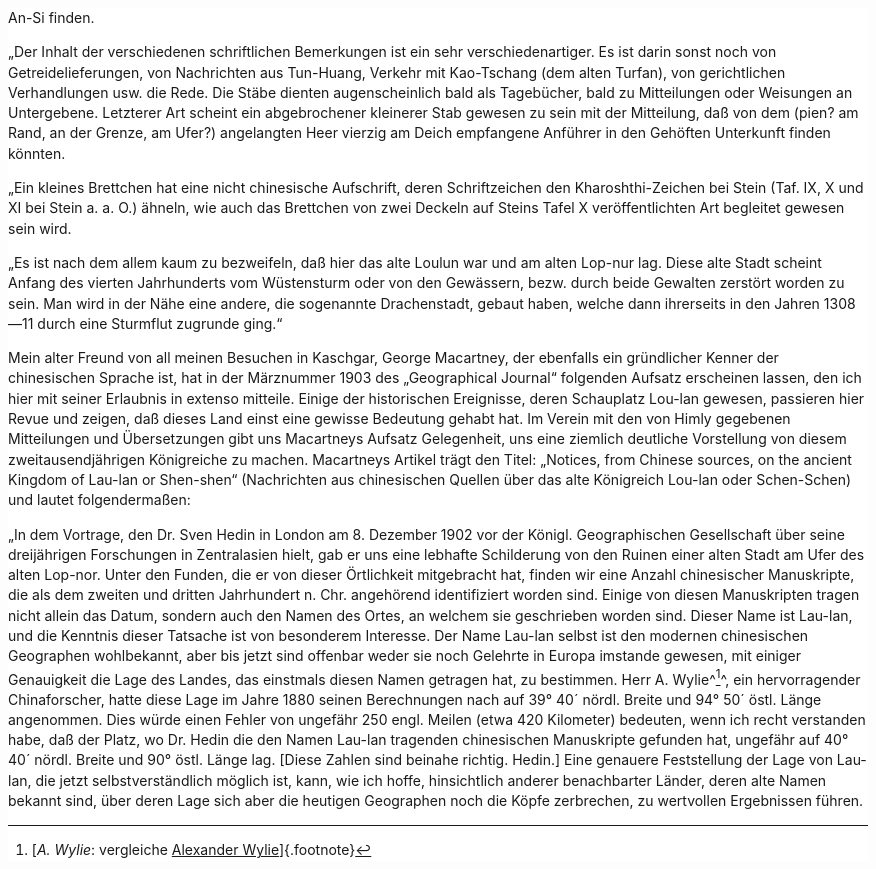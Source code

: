 An-Si finden.

„Der Inhalt der verschiedenen schriftlichen Bemerkungen ist ein sehr
verschiedenartiger. Es ist darin sonst noch von Getreidelieferungen, von
Nachrichten aus Tun-Huang, Verkehr mit Kao-Tschang (dem alten Turfan), von
gerichtlichen Verhandlungen usw. die Rede. Die Stäbe dienten augenscheinlich
bald als Tagebücher, bald zu Mitteilungen oder Weisungen an Untergebene.
Letzterer Art scheint ein abgebrochener kleinerer Stab gewesen zu sein mit der
Mitteilung, daß von dem (pien? am Rand, an der Grenze, am Ufer?) angelangten
Heer vierzig am Deich empfangene Anführer in den Gehöften Unterkunft finden
könnten.

„Ein kleines Brettchen hat eine nicht chinesische Aufschrift, deren
Schriftzeichen den Kharoshthi-Zeichen bei Stein (Taf. IX, X und XI bei Stein a.
a. O.) ähneln, wie auch das Brettchen von zwei Deckeln auf Steins Tafel X
veröffentlichten Art begleitet gewesen sein wird.

„Es ist nach dem allem kaum zu bezweifeln, daß hier das alte Loulun war und am
alten Lop-nur lag. Diese alte Stadt scheint Anfang des vierten Jahrhunderts vom
Wüstensturm oder von den Gewässern, bezw. durch beide Gewalten zerstört worden
zu sein. Man wird in der Nähe eine andere, die sogenannte Drachenstadt, gebaut
haben, welche dann ihrerseits in den Jahren 1308—11 durch eine Sturmflut
zugrunde ging.“

Mein alter Freund von all meinen Besuchen in Kaschgar, George Macartney, der
ebenfalls ein gründlicher Kenner der chinesischen Sprache ist, hat in der
Märznummer 1903 des „Geographical Journal“ folgenden Aufsatz erscheinen lassen,
den ich hier mit seiner Erlaubnis in extenso mitteile. Einige der historischen
Ereignisse, deren Schauplatz Lou-lan gewesen, passieren hier Revue und zeigen,
daß dieses Land einst eine gewisse Bedeutung gehabt hat. Im Verein mit den von
Himly gegebenen Mitteilungen und Übersetzungen gibt uns Macartneys Aufsatz
Gelegenheit, uns eine ziemlich deutliche Vorstellung von diesem
zweitausendjährigen Königreiche zu machen. Macartneys Artikel trägt den Titel:
„Notices, from Chinese sources, on the ancient Kingdom of Lau-lan or Shen-shen“
(Nachrichten aus chinesischen Quellen über das alte Königreich Lou-lan oder
Schen-Schen) und lautet folgendermaßen:

„In dem Vortrage, den Dr. Sven Hedin in London am 8. Dezember 1902 vor der
Königl. Geographischen Gesellschaft über seine dreijährigen Forschungen in
Zentralasien hielt, gab er uns eine lebhafte Schilderung von den Ruinen einer
alten Stadt am Ufer des alten Lop-nor. Unter den Funden, die er von dieser
Örtlichkeit mitgebracht hat, finden wir eine Anzahl chinesischer Manuskripte,
die als dem zweiten und dritten Jahrhundert n. Chr. angehörend identifiziert
worden sind. Einige von diesen Manuskripten tragen nicht allein das Datum,
sondern auch den Namen des Ortes, an welchem sie geschrieben worden sind. Dieser
Name ist Lau-lan, und die Kenntnis dieser Tatsache ist von besonderem Interesse.
Der Name Lau-lan selbst ist den modernen chinesischen Geographen wohlbekannt,
aber bis jetzt sind offenbar weder sie noch Gelehrte in Europa imstande gewesen,
mit einiger Genauigkeit die Lage des Landes, das einstmals diesen Namen getragen
hat, zu bestimmen. Herr A. Wylie^[^0500]^, ein hervorragender Chinaforscher, hatte diese
Lage im Jahre 1880 seinen Berechnungen nach auf 39° 40´ nördl. Breite und 94° 50´
östl. Länge angenommen. Dies würde einen Fehler von ungefähr 250 engl. Meilen
(etwa 420 Kilometer) bedeuten, wenn ich recht verstanden habe, daß der Platz, wo
Dr. Hedin die den Namen Lau-lan tragenden chinesischen Manuskripte gefunden hat,
ungefähr auf 40° 40´ nördl. Breite und 90° östl. Länge lag. [Diese Zahlen sind
beinahe richtig. Hedin.] Eine genauere Feststellung der Lage von Lau-lan, die
jetzt selbstverständlich möglich ist, kann, wie ich hoffe, hinsichtlich anderer
benachbarter Länder, deren alte Namen bekannt sind, über deren Lage sich aber
die heutigen Geographen noch die Köpfe zerbrechen, zu wertvollen Ergebnissen
führen.


[^0500]: [*A. Wylie*: vergleiche [Alexander Wylie](https://en.wikipedia.org/wiki/Alexander_Wylie_(missionary))]{.footnote}
[^0501]: [*George Macartney*: vergleiche [George McCartney](https://en.wikipedia.org/wiki/George_McCartney_(British_consul))]{.footnote}
